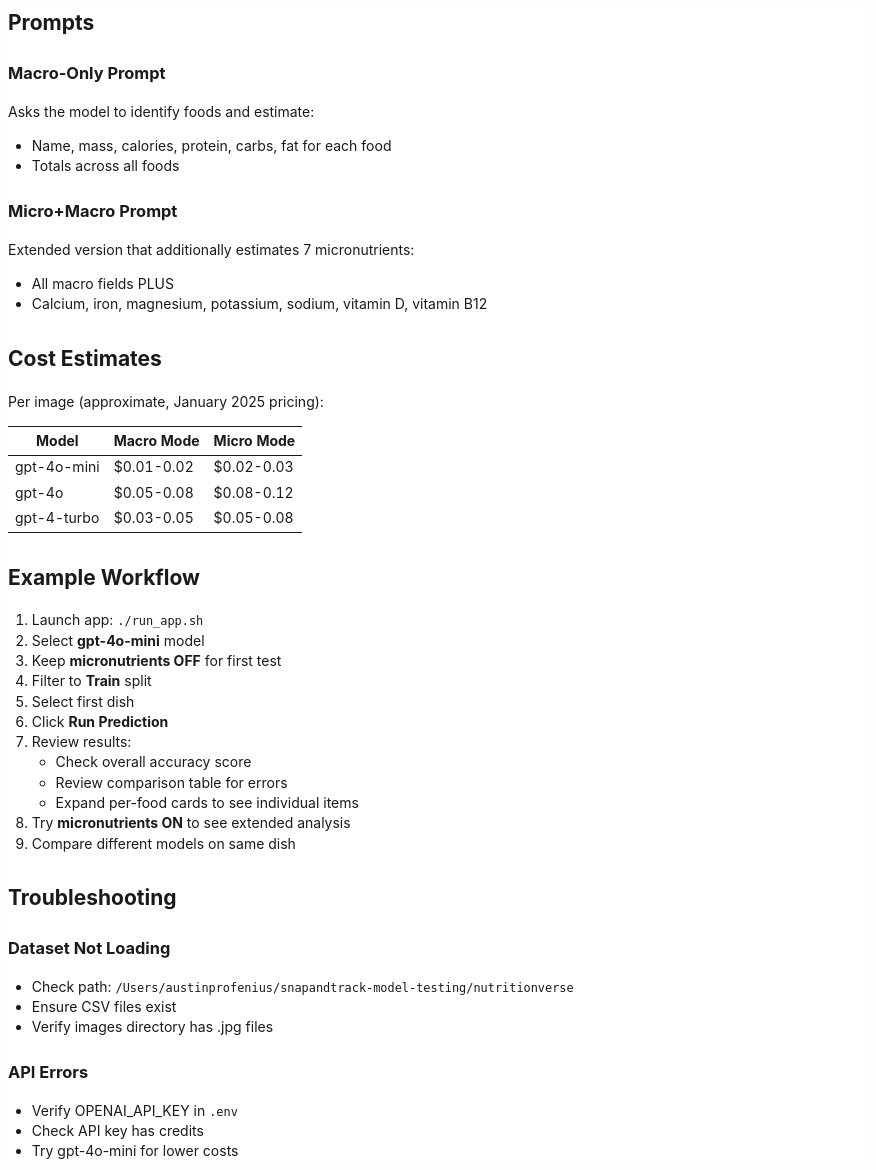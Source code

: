 ## Prompts

### Macro-Only Prompt
Asks the model to identify foods and estimate:
- Name, mass, calories, protein, carbs, fat for each food
- Totals across all foods

### Micro+Macro Prompt
Extended version that additionally estimates 7 micronutrients:
- All macro fields PLUS
- Calcium, iron, magnesium, potassium, sodium, vitamin D, vitamin B12

## Cost Estimates

Per image (approximate, January 2025 pricing):

| Model | Macro Mode | Micro Mode |
|-------|-----------|------------|
| gpt-4o-mini | $0.01-0.02 | $0.02-0.03 |
| gpt-4o | $0.05-0.08 | $0.08-0.12 |
| gpt-4-turbo | $0.03-0.05 | $0.05-0.08 |

## Example Workflow

1. Launch app: `./run_app.sh`
2. Select **gpt-4o-mini** model
3. Keep **micronutrients OFF** for first test
4. Filter to **Train** split
5. Select first dish
6. Click **Run Prediction**
7. Review results:
   - Check overall accuracy score
   - Review comparison table for errors
   - Expand per-food cards to see individual items
8. Try **micronutrients ON** to see extended analysis
9. Compare different models on same dish

## Troubleshooting

### Dataset Not Loading
- Check path: `/Users/austinprofenius/snapandtrack-model-testing/nutritionverse`
- Ensure CSV files exist
- Verify images directory has .jpg files

### API Errors
- Verify OPENAI_API_KEY in `.env`
- Check API key has credits
- Try gpt-4o-mini for lower costs
